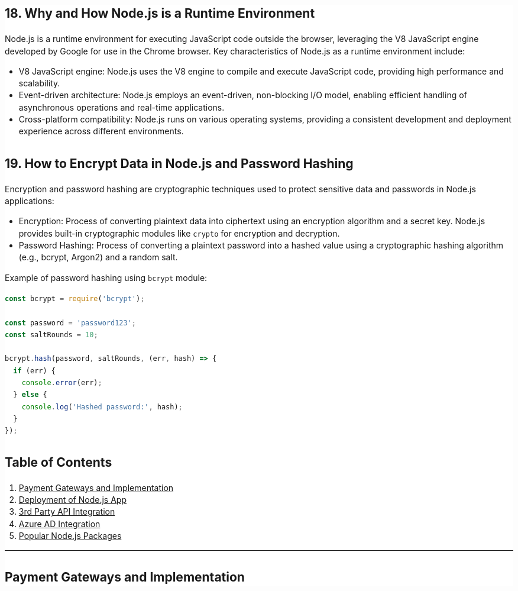 ## 18. Why and How Node.js is a Runtime Environment
Node.js is a runtime environment for executing JavaScript code outside the browser, leveraging the V8 JavaScript engine developed by Google for use in the Chrome browser. Key characteristics of Node.js as a runtime environment include:

- V8 JavaScript engine: Node.js uses the V8 engine to compile and execute JavaScript code, providing high performance and scalability.
- Event-driven architecture: Node.js employs an event-driven, non-blocking I/O model, enabling efficient handling of asynchronous operations and real-time applications.
- Cross-platform compatibility: Node.js runs on various operating systems, providing a consistent development and deployment experience across different environments.

## 19. How to Encrypt Data in Node.js and Password Hashing
Encryption and password hashing are cryptographic techniques used to protect sensitive data and passwords in Node.js applications:

- Encryption: Process of converting plaintext data into ciphertext using an encryption algorithm and a secret key. Node.js provides built-in cryptographic modules like `crypto` for encryption and decryption.
- Password Hashing: Process of converting a plaintext password into a hashed value using a cryptographic hashing algorithm (e.g., bcrypt, Argon2) and a random salt.

Example of password hashing using `bcrypt` module:

```javascript
const bcrypt = require('bcrypt');

const password = 'password123';
const saltRounds = 10;

bcrypt.hash(password, saltRounds, (err, hash) => {
  if (err) {
    console.error(err);
  } else {
    console.log('Hashed password:', hash);
  }
});
```




## Table of Contents
1. [Payment Gateways and Implementation](#payment-gateways-and-implementation)
2. [Deployment of Node.js App](#deployment-of-nodejs-app)
3. [3rd Party API Integration](#3rd-party-api-integration)
4. [Azure AD Integration](#azure-ad-integration)
5. [Popular Node.js Packages](#popular-nodejs-packages)

---

## Payment Gateways and Implementation
